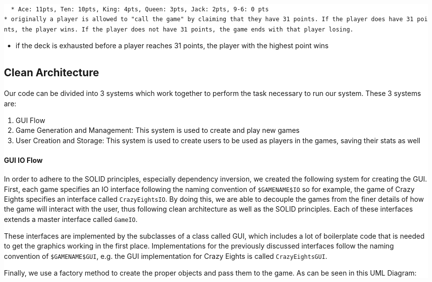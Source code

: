       * Ace: 11pts, Ten: 10pts, King: 4pts, Queen: 3pts, Jack: 2pts, 9-6: 0 pts
    * originally a player is allowed to "call the game" by claiming that they have 31 points. If the player does have 31 points, the player wins. If the player does not have 31 points, the game ends with that player losing.
  * if the deck is exhausted before a player reaches 31 points, the player with the highest point wins 
 

  

## Clean Architecture

Our code can be divided into 3 systems which work together to perform the task necessary to run our system.
These 3 systems are:

1. GUI Flow
2. Game Generation and Management: This system is used to create and play new games
3. User Creation and Storage: This system is used to create users to be used as players in the games, saving their stats as well


#### GUI IO Flow

In order to adhere to the SOLID principles, especially dependency inversion, we created the following system for
creating the GUI. First, each game specifies an IO interface following the naming convention of `$GAMENAME$IO` so for
example, the game of Crazy Eights specifies an interface called `CrazyEightsIO`. By doing this, we are able to decouple
the games from the finer details of how the game will interact with the user, thus following clean architecture as well
as the SOLID principles. Each of these interfaces extends a master interface called `GameIO`.

These interfaces are implemented by the subclasses of a class called GUI, which includes a lot of boilerplate code that
is needed to get the graphics working in the first place. Implementations for the previously discussed interfaces follow
the naming convention of `$GAMENAME$GUI`, e.g. the GUI implementation for Crazy Eights is called `CrazyEightsGUI`.

Finally, we use a factory method to create the proper objects and pass them to the game. As can be seen in this UML
Diagram:
